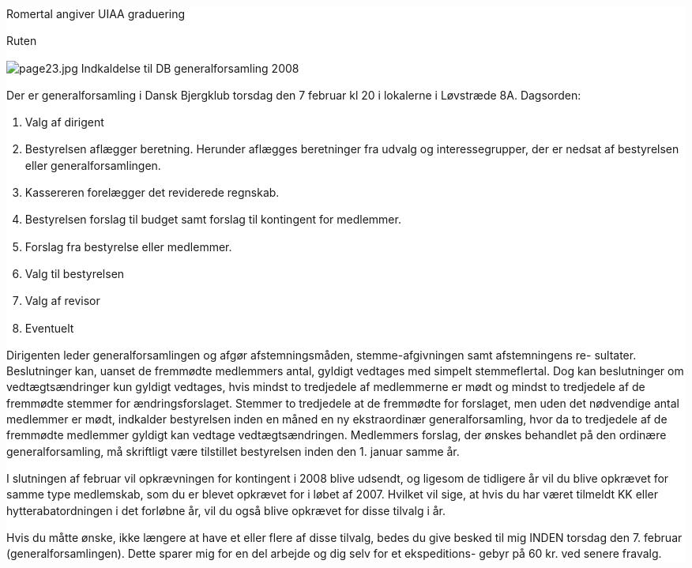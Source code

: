 Romertal angiver UIAA graduering

Ruten





![page23.jpg](/2008/DB-2008-1/page23.jpg)
Indkaldelse til DB generalforsamling 2008

Der er generalforsamling i Dansk Bjergklub torsdag den 7 februar kl 20 i lokalerne i Løvstræde 8A.
Dagsorden:

1. Valg af dirigent

2. Bestyrelsen aflægger beretning. Herunder aflægges beretninger fra udvalg og interessegrupper,
der er nedsat af bestyrelsen eller generalforsamlingen.

3. Kassereren forelægger det reviderede regnskab.

4. Bestyrelsen forslag til budget samt forslag til kontingent for medlemmer.

5. Forslag fra bestyrelse eller medlemmer.

6. Valg til bestyrelsen

7. Valg af revisor

8. Eventuelt

Dirigenten leder generalforsamlingen og afgør afstemningsmåden, stemme-afgivningen samt afstemningens re-
sultater. Beslutninger kan, uanset de fremmødte medlemmers antal, gyldigt vedtages med simpelt stemmeflertal.
Dog kan beslutninger om vedtægtsændringer kun gyldigt vedtages, hvis mindst to tredjedele af medlemmerne
er mødt og mindst to tredjedele af de fremmødte stemmer for ændringsforslaget. Stemmer to tredjedele at de
fremmødte for forslaget, men uden det nødvendige antal medlemmer er mødt, indkalder bestyrelsen inden en
måned en ny ekstraordinær generalforsamling, hvor da to tredjedele af de fremmødte medlemmer gyldigt kan
vedtage vedtægtsændringen. Medlemmers forslag, der ønskes behandlet på den ordinære generalforsamling, må
skriftligt være tilstillet bestyrelsen inden den 1. januar samme år.

I slutningen af februar vil opkrævningen for kontingent i 2008 blive udsendt, og ligesom de tidligere år vil du
blive opkrævet for samme type medlemskab, som du er blevet opkrævet for i løbet af 2007. Hvilket vil sige, at
hvis du har været tilmeldt KK eller hytterabatordningen i det forløbne år, vil du også blive opkrævet for disse
tilvalg i år.

Hvis du måtte ønske, ikke længere at have et eller flere af disse tilvalg, bedes du give besked til mig INDEN
torsdag den 7. februar (generalforsamlingen). Dette sparer mig for en del arbejde og dig selv for et ekspeditions-
gebyr på 60 kr. ved senere fravalg.
